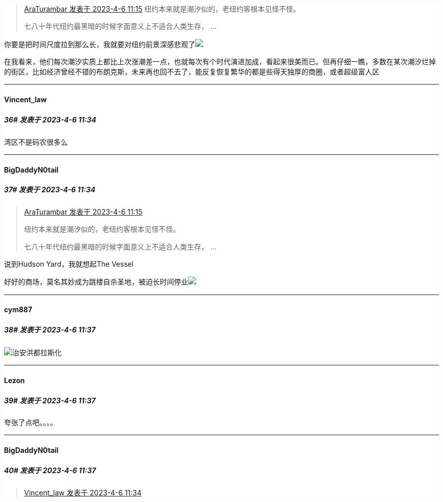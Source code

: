 <blockquote><a href="httphttps://bbs.saraba1st.com/2b/forum.php?mod=redirect&amp;goto=findpost&amp;pid=60350498&amp;ptid=2127638" target="_blank">AraTurambar 发表于 2023-4-6 11:15</a>
纽约本来就是潮汐似的，老纽约客根本见怪不怪。

七八十年代纽约最黑暗的时候字面意义上不适合人类生存， ...</blockquote>
你要是把时间尺度拉到那么长，我就要对纽约前景深感悲观了<img src="https://static.saraba1st.com/image/smiley/face2017/018.png" referrerpolicy="no-referrer">

在我看来，他们每次潮汐实质上都比上次涨潮差一点，也就每次有个时代演进加成，看起来很美而已。但再仔细一瞧，多数在某次潮汐烂掉的街区，比如经济曾经不错的布朗克斯，未来再也回不去了，能反复恢复繁华的都是些得天独厚的商圈，或者超级富人区

*****

####  Vincent_law  
##### 36#       发表于 2023-4-6 11:34

湾区不是码农很多么

*****

####  BigDaddyN0tail  
##### 37#       发表于 2023-4-6 11:34

<blockquote><a href="httphttps://bbs.saraba1st.com/2b/forum.php?mod=redirect&amp;goto=findpost&amp;pid=60350498&amp;ptid=2127638" target="_blank">AraTurambar 发表于 2023-4-6 11:15</a>

纽约本来就是潮汐似的，老纽约客根本见怪不怪。

七八十年代纽约最黑暗的时候字面意义上不适合人类生存， ...</blockquote>
说到Hudson Yard，我就想起The Vessel

好好的商场，莫名其妙成为跳楼自杀圣地，被迫长时间停业<img src="https://static.saraba1st.com/image/smiley/face2017/068.png" referrerpolicy="no-referrer">

*****

####  cym887  
##### 38#       发表于 2023-4-6 11:37

<img src="https://static.saraba1st.com/image/smiley/face2017/009.gif" referrerpolicy="no-referrer">治安洪都拉斯化

*****

####  Lezon  
##### 39#       发表于 2023-4-6 11:37

夸张了点吧。。。。

*****

####  BigDaddyN0tail  
##### 40#       发表于 2023-4-6 11:37

<blockquote><a href="httphttps://bbs.saraba1st.com/2b/forum.php?mod=redirect&amp;goto=findpost&amp;pid=60350746&amp;ptid=2127638" target="_blank">Vincent_law 发表于 2023-4-6 11:34</a>

